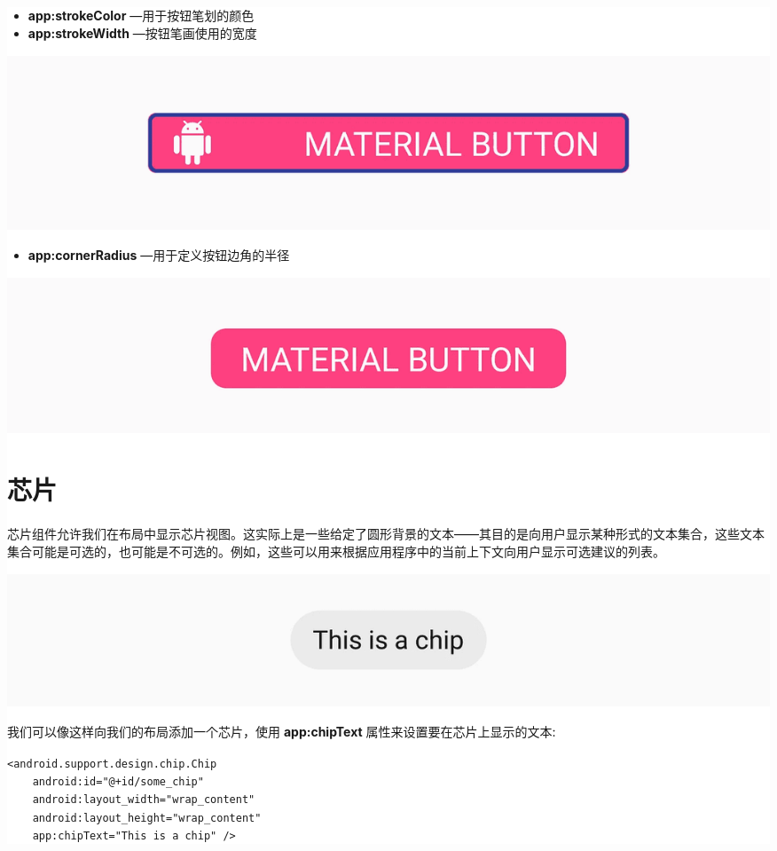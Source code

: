 *   **app:strokeColor** —用于按钮笔划的颜色
*   **app:strokeWidth** —按钮笔画使用的宽度

![](img/0847ac0e16893860918612f78189f763.png)

*   **app:cornerRadius** —用于定义按钮边角的半径

![](img/1158219fac1fa4458a8179890ff7e2a5.png)

# 芯片

芯片组件允许我们在布局中显示芯片视图。这实际上是一些给定了圆形背景的文本——其目的是向用户显示某种形式的文本集合，这些文本集合可能是可选的，也可能是不可选的。例如，这些可以用来根据应用程序中的当前上下文向用户显示可选建议的列表。

![](img/da191772ffd5ed8c75bb6ade8416767d.png)

我们可以像这样向我们的布局添加一个芯片，使用 **app:chipText** 属性来设置要在芯片上显示的文本:

```
<android.support.design.chip.Chip
    android:id="@+id/some_chip"
    android:layout_width="wrap_content"
    android:layout_height="wrap_content"
    app:chipText="This is a chip" />
```
